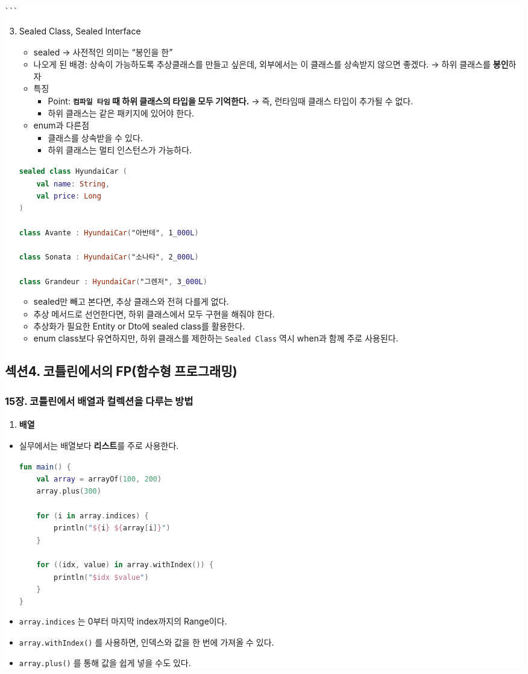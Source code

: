     ```

3. Sealed Class, Sealed Interface
    - sealed → 사전적인 의미는 “봉인을 한”
    - 나오게 된 배경: 상속이 가능하도록 추상클래스를 만들고 싶은데, 외부에서는 이 클래스를 상속받지 않으면 좋겠다. → 하위 클래스를 **봉인**하자
    - 특징
        - Point: **`컴파일 타임` 때 하위 클래스의 타입을 모두 기억한다.** → 즉, 런타임때 클래스 타입이 추가될 수 없다.
        - 하위 클래스는 같은 패키지에 있어야 한다.
    - enum과 다른점
        - 클래스를 상속받을 수 있다.
        - 하위 클래스는 멀티 인스턴스가 가능하다.

    ```kotlin
    sealed class HyundaiCar (
        val name: String,
        val price: Long
    )
    
    class Avante : HyundaiCar("아반테", 1_000L)
    
    class Sonata : HyundaiCar("소나타", 2_000L)
    
    class Grandeur : HyundaiCar("그렌저", 3_000L)
    ```

    - sealed만 빼고 본다면, 추상 클래스와 전혀 다를게 없다.
    - 추상 메서드로 선언한다면, 하위 클래스에서 모두 구현을 해줘야 한다.
    - 추상화가 필요한 Entity or Dto에 sealed class를 활용한다.
    - enum class보다 유연하지만, 하위 클래스를 제한하는 `Sealed Class` 역시 when과 함께 주로 사용된다.

## 섹션4. 코틀린에서의 FP(함수형 프로그래밍)

### 15장. 코틀린에서 배열과 컬렉션을 다루는 방법

1. **배열**
- 실무에서는 배열보다 **리스트**를 주로 사용한다.

  ```kotlin
  fun main() {
      val array = arrayOf(100, 200)
      array.plus(300)
    
      for (i in array.indices) {
          println("${i} ${array[i]}")
      }
    
      for ((idx, value) in array.withIndex()) {
          println("$idx $value")
      }
  }
  ```

- `array.indices` 는 0부터 마지막 index까지의 Range이다.
- `array.withIndex()` 를 사용하면, 인덱스와 값을 한 번에 가져올 수 있다.
- `array.plus()` 를 통해 값을 쉽게 넣을 수도 있다.
